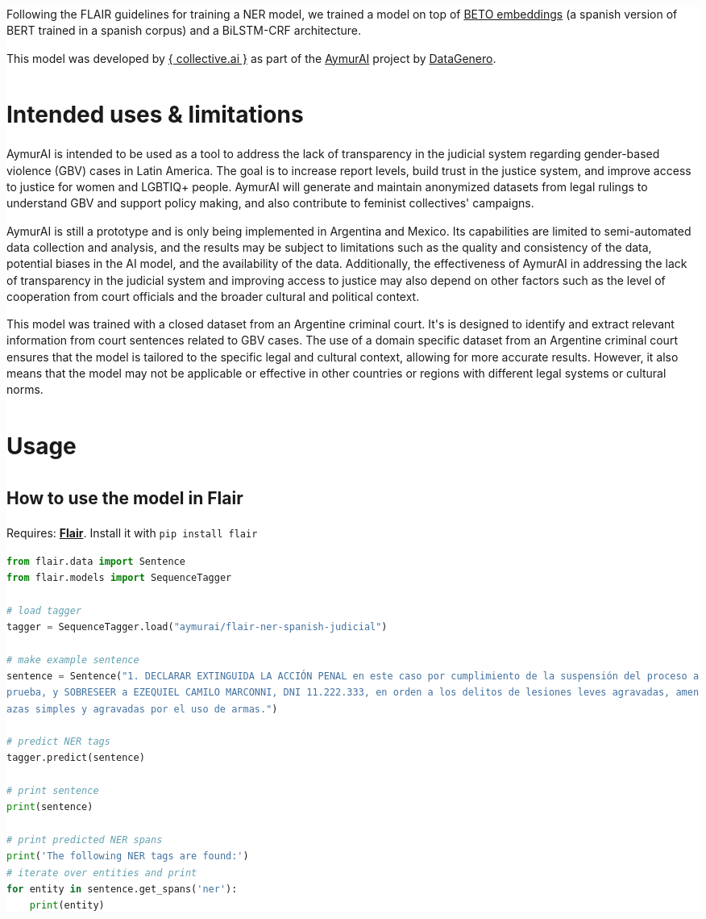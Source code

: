 Following the FLAIR guidelines for training a NER model, we trained a model on top of [BETO embeddings](https://huggingface.co/dccuchile/bert-base-spanish-wwm-uncased) (a spanish version of BERT trained in a spanish corpus) and a BiLSTM-CRF architecture.

This model was developed by [{ collective.ai }](https://collectiveai.io) as part of the [AymurAI](https://aymurai.info) project by [DataGenero](https://datagenero.org).



# Intended uses & limitations
AymurAI is intended to be used as a tool to address the lack of transparency in the judicial system regarding gender-based violence (GBV) cases in Latin America. The goal is to increase report levels, build trust in the justice system, and improve access to justice for women and LGBTIQ+ people. AymurAI will generate and maintain anonymized datasets from legal rulings to understand GBV and support policy making, and also contribute to feminist collectives' campaigns.

AymurAI is still a prototype and is only being implemented in Argentina and Mexico. Its capabilities are limited to semi-automated data collection and analysis, and the results may be subject to limitations such as the quality and consistency of the data, potential biases in the AI model, and the availability of the data. Additionally, the effectiveness of AymurAI in addressing the lack of transparency in the judicial system and improving access to justice may also depend on other factors such as the level of cooperation from court officials and the broader cultural and political context.

This model was trained with a closed dataset from an Argentine criminal court. It's is designed to identify and extract relevant information from court sentences related to GBV cases. The use of a domain specific dataset from an Argentine criminal court ensures that the model is tailored to the specific legal and cultural context, allowing for more accurate results. However, it also means that the model may not be applicable or effective in other countries or regions with different legal systems or cultural norms.

# Usage
## How to use the model in Flair

Requires: **[Flair](https://github.com/flairNLP/flair/)**.
Install it with `pip install flair`

```python
from flair.data import Sentence
from flair.models import SequenceTagger

# load tagger
tagger = SequenceTagger.load("aymurai/flair-ner-spanish-judicial")

# make example sentence
sentence = Sentence("1. DECLARAR EXTINGUIDA LA ACCIÓN PENAL en este caso por cumplimiento de la suspensión del proceso a prueba, y SOBRESEER a EZEQUIEL CAMILO MARCONNI, DNI 11.222.333, en orden a los delitos de lesiones leves agravadas, amenazas simples y agravadas por el uso de armas.")

# predict NER tags
tagger.predict(sentence)

# print sentence
print(sentence)

# print predicted NER spans
print('The following NER tags are found:')
# iterate over entities and print
for entity in sentence.get_spans('ner'):
    print(entity)

```
